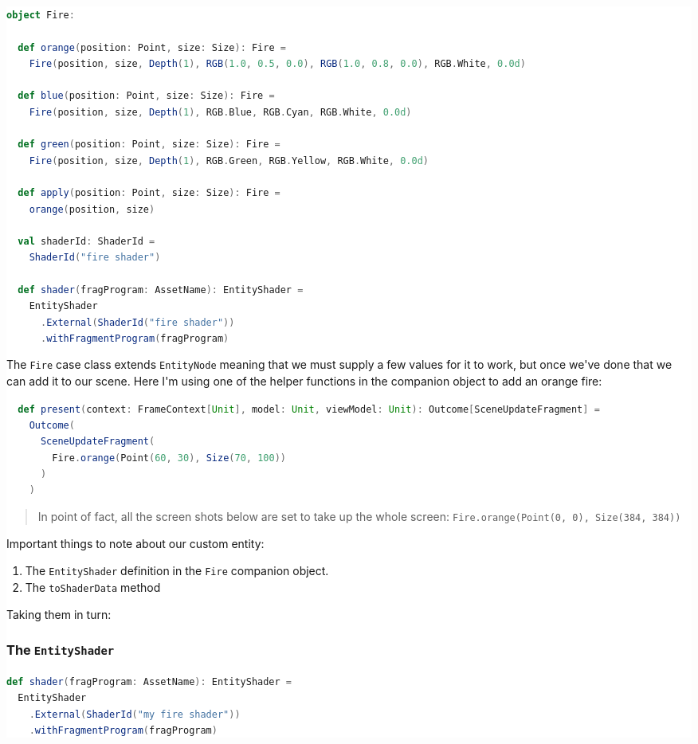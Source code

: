 ```scala
object Fire:

  def orange(position: Point, size: Size): Fire =
    Fire(position, size, Depth(1), RGB(1.0, 0.5, 0.0), RGB(1.0, 0.8, 0.0), RGB.White, 0.0d)

  def blue(position: Point, size: Size): Fire =
    Fire(position, size, Depth(1), RGB.Blue, RGB.Cyan, RGB.White, 0.0d)

  def green(position: Point, size: Size): Fire =
    Fire(position, size, Depth(1), RGB.Green, RGB.Yellow, RGB.White, 0.0d)

  def apply(position: Point, size: Size): Fire =
    orange(position, size)

  val shaderId: ShaderId =
    ShaderId("fire shader")

  def shader(fragProgram: AssetName): EntityShader =
    EntityShader
      .External(ShaderId("fire shader"))
      .withFragmentProgram(fragProgram)

```

The `Fire` case class extends `EntityNode` meaning that we must supply a few values for it to work, but once we've done that we can add it to our scene. Here I'm using one of the helper functions in the companion object to add an orange fire:

```scala
  def present(context: FrameContext[Unit], model: Unit, viewModel: Unit): Outcome[SceneUpdateFragment] =
    Outcome(
      SceneUpdateFragment(
        Fire.orange(Point(60, 30), Size(70, 100))
      )
    )
```

> In point of fact, all the screen shots below are set to take up the whole screen: `Fire.orange(Point(0, 0), Size(384, 384))`

Important things to note about our custom entity:

1. The `EntityShader` definition in the `Fire` companion object.
1. The `toShaderData` method

Taking them in turn:

### The `EntityShader`

```scala
def shader(fragProgram: AssetName): EntityShader =
  EntityShader
    .External(ShaderId("my fire shader"))
    .withFragmentProgram(fragProgram)
```
